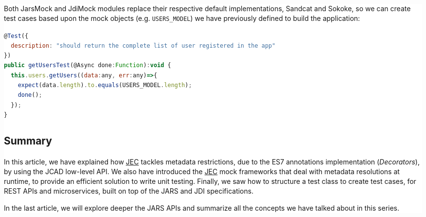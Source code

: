 Both JarsMock and JdiMock modules replace their respective default implementations, Sandcat and Sokoke, so we can create test cases based upon the mock objects (e.g. `USERS_MODEL`) we have previously defined to build the application:

```javascript
@Test({
  description: "should return the complete list of user registered in the app"
})
public getUsersTest(@Async done:Function):void {
  this.users.getUsers((data:any, err:any)=>{
    expect(data.length).to.equals(USERS_MODEL.length);
    done();
  });
}
```

## Summary

In this article, we have explained how [JEC](http://jecproject.org/) tackles metadata restrictions, due to the ES7 annotations implementation (_Decorators_), by using the JCAD low-level API. We also have introduced the [JEC](http://jecproject.org/) mock frameworks that deal with metadata resolutions at runtime, to provide an efficient solution to write unit testing. Finally, we saw how to structure a test class to create test cases, for REST APIs and microservices, built on top of the JARS and JDI specifications.

In the last article, we will explore deeper the JARS APIs and summarize all the concepts we have talked about in this series.